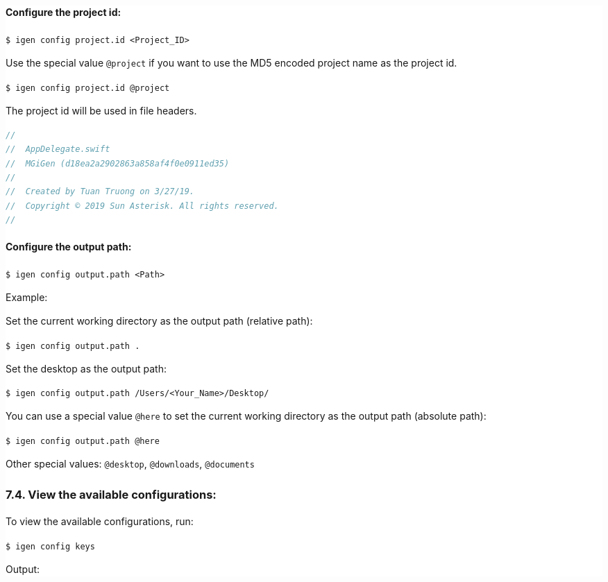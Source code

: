 #### Configure the project id:

```
$ igen config project.id <Project_ID>
```

Use the special value `@project` if you want to use the MD5 encoded project name as the project id.

```
$ igen config project.id @project
```

The project id will be used in file headers.

```swift
//
//  AppDelegate.swift
//  MGiGen (d18ea2a2902863a858af4f0e0911ed35)
//
//  Created by Tuan Truong on 3/27/19.
//  Copyright © 2019 Sun Asterisk. All rights reserved.
//
```

#### Configure the output path:

```
$ igen config output.path <Path>
```

Example:

Set the current working directory as the output path (relative path):

```
$ igen config output.path .
```

Set the desktop as the output path:

```
$ igen config output.path /Users/<Your_Name>/Desktop/
```

You can use a special value `@here`  to set the current working directory as the output path (absolute path):

```
$ igen config output.path @here
```

Other special values: `@desktop`, `@downloads`, `@documents`

### 7.4. View the available configurations:
To view the available configurations, run:

```
$ igen config keys
```

Output:
